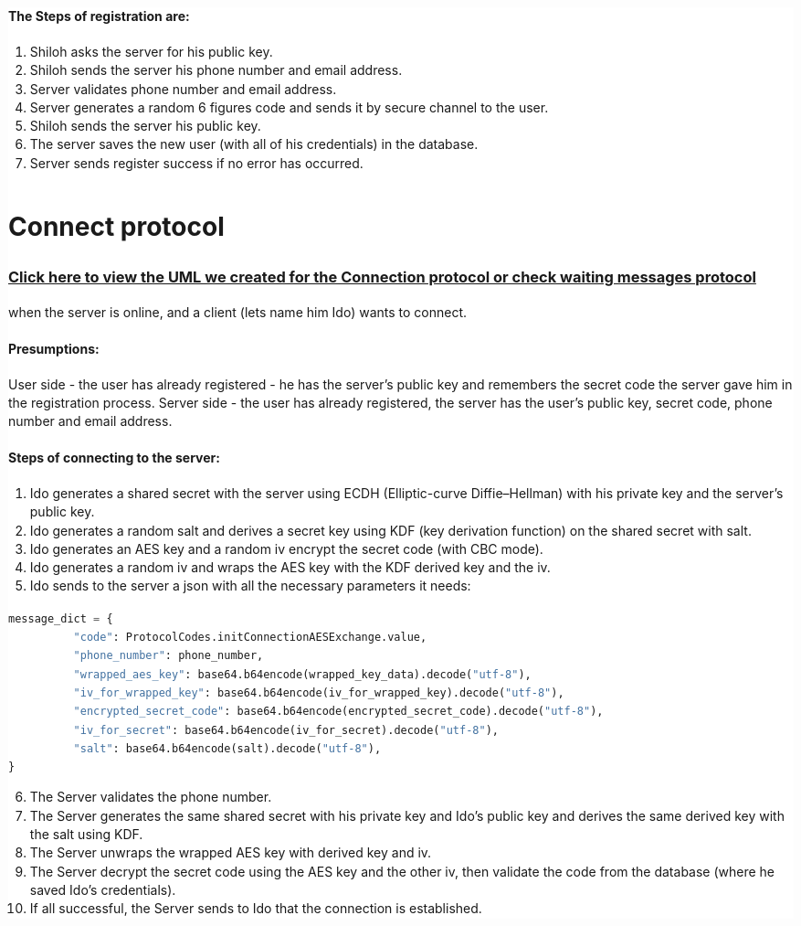 #### The Steps of registration are:
1)	Shiloh asks the server for his public key.
2)	Shiloh sends the server his phone number and email address.
3)	Server validates phone number and email address.
4)	Server generates a random 6 figures code and sends it by secure channel to the user.
5)	Shiloh sends the server his public key.
6)	The server saves the new user (with all of his credentials) in the database.
7)	Server sends register success if no error has occurred.
 
# Connect protocol
### [Click here to view the UML we created for the Connection protocol or check waiting messages protocol](https://lucid.app/lucidchart/1c0befd0-05d0-4336-a706-4df23ce38326/edit?viewport_loc=-1060%2C-16%2C4177%2C2332%2C0_0&invitationId=inv_6b2772a5-4e2c-4f3f-af36-3ba3da01c8da)
when the server is online, and a client (lets name him Ido) wants to connect.

#### Presumptions:
User side - the user has already registered - he has the server’s public key and remembers the secret code the server gave him in the registration process.
Server side - the user has already registered, the server has the user’s public key, secret code, phone number and email address.

#### Steps of connecting to the server:
1)	Ido generates a shared secret with the server using ECDH (Elliptic-curve Diffie–Hellman) with his private key and the server’s public key.
2)	Ido generates a random salt and derives a secret key using KDF (key derivation function) on the shared secret with salt.
3)	Ido generates an AES key and a random iv encrypt the secret code (with CBC mode).
4)	Ido generates a random iv and wraps the AES key with the KDF derived key and the iv.
5)	Ido sends to the server a json with all the necessary parameters it needs:

```python
message_dict = {
          "code": ProtocolCodes.initConnectionAESExchange.value,
          "phone_number": phone_number,
          "wrapped_aes_key": base64.b64encode(wrapped_key_data).decode("utf-8"),
          "iv_for_wrapped_key": base64.b64encode(iv_for_wrapped_key).decode("utf-8"),
          "encrypted_secret_code": base64.b64encode(encrypted_secret_code).decode("utf-8"),
          "iv_for_secret": base64.b64encode(iv_for_secret).decode("utf-8"),
          "salt": base64.b64encode(salt).decode("utf-8"),
}
```
6) The	Server validates the phone number.
7) The	Server generates the same shared secret with his private key and Ido’s public key and derives the same derived key with the salt using KDF.
8)	The Server unwraps the wrapped AES key with derived key and iv.
9)	The Server decrypt the secret code using the AES key and the other iv, then validate the code from the database (where he saved Ido’s credentials).
10)	If all successful, the Server sends to Ido that the connection is established.
